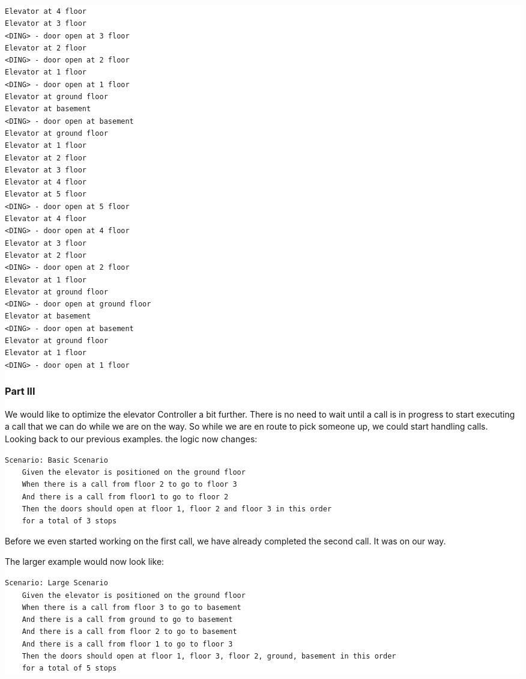 ```text
Elevator at 4 floor
Elevator at 3 floor
<DING> - door open at 3 floor
Elevator at 2 floor
<DING> - door open at 2 floor
Elevator at 1 floor
<DING> - door open at 1 floor
Elevator at ground floor
Elevator at basement
<DING> - door open at basement
Elevator at ground floor
Elevator at 1 floor
Elevator at 2 floor
Elevator at 3 floor
Elevator at 4 floor
Elevator at 5 floor
<DING> - door open at 5 floor
Elevator at 4 floor
<DING> - door open at 4 floor
Elevator at 3 floor
Elevator at 2 floor
<DING> - door open at 2 floor
Elevator at 1 floor
Elevator at ground floor
<DING> - door open at ground floor
Elevator at basement
<DING> - door open at basement
Elevator at ground floor
Elevator at 1 floor
<DING> - door open at 1 floor
```

### Part III


We would like to optimize the elevator Controller a bit further. There is no need to wait until a call is in progress to start executing a call that we can do while we are on the way. So while we are en route to pick someone up, we could start handling calls. Looking back to our previous examples. the logic now changes:

```gherkin
Scenario: Basic Scenario
    Given the elevator is positioned on the ground floor
    When there is a call from floor 2 to go to floor 3    
    And there is a call from floor1 to go to floor 2
    Then the doors should open at floor 1, floor 2 and floor 3 in this order
    for a total of 3 stops
```

Before we even started working on the first call, we have already completed the second call. It was on our way.

The larger example would now look like:
```gherkin
Scenario: Large Scenario
    Given the elevator is positioned on the ground floor
    When there is a call from floor 3 to go to basement
    And there is a call from ground to go to basement
    And there is a call from floor 2 to go to basement
    And there is a call from floor 1 to go to floor 3
    Then the doors should open at floor 1, floor 3, floor 2, ground, basement in this order
    for a total of 5 stops
```
